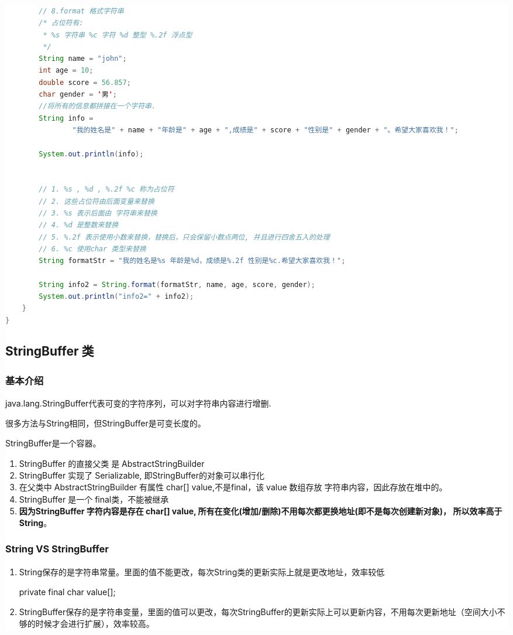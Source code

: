 ```java
        // 8.format 格式字符串
        /* 占位符有:
         * %s 字符串 %c 字符 %d 整型 %.2f 浮点型
         */
        String name = "john";
        int age = 10;
        double score = 56.857;
        char gender = '男';
        //将所有的信息都拼接在一个字符串.
        String info =
                "我的姓名是" + name + "年龄是" + age + ",成绩是" + score + "性别是" + gender + "。希望大家喜欢我！";

        System.out.println(info);


        // 1. %s , %d , %.2f %c 称为占位符
        // 2. 这些占位符由后面变量来替换
        // 3. %s 表示后面由 字符串来替换
        // 4. %d 是整数来替换
        // 5. %.2f 表示使用小数来替换，替换后，只会保留小数点两位, 并且进行四舍五入的处理
        // 6. %c 使用char 类型来替换
        String formatStr = "我的姓名是%s 年龄是%d，成绩是%.2f 性别是%c.希望大家喜欢我！";

        String info2 = String.format(formatStr, name, age, score, gender);
        System.out.println("info2=" + info2);
    }
}
```

## StringBuffer 类

### 基本介绍

java.lang.StringBuffer代表可变的字符序列，可以对字符串内容进行增删.

很多方法与String相同，但StringBuffer是可变长度的。

StringBuffer是一个容器。

1. StringBuffer 的直接父类 是 AbstractStringBuilder
2. StringBuffer 实现了 Serializable, 即StringBuffer的对象可以串行化
3. 在父类中  AbstractStringBuilder 有属性 char[] value,不是final，该 value 数组存放 字符串内容，因此存放在堆中的。
4. StringBuffer 是一个 final类，不能被继承
5. **因为StringBuffer 字符内容是存在 char[] value, 所有在变化(增加/删除)不用每次都更换地址(即不是每次创建新对象)， 所以效率高于 String**。

### String VS StringBuffer

1. String保存的是字符串常量。里面的值不能更改，每次String类的更新实际上就是更改地址，效率较低 

   private final char value[];

2. StringBuffer保存的是字符串变量，里面的值可以更改，每次StringBuffer的更新实际上可以更新内容，不用每次更新地址（空间大小不够的时候才会进行扩展），效率较高。
